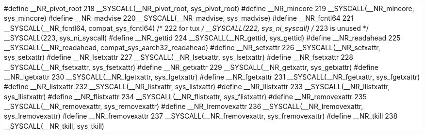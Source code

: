 #define __NR_pivot_root 218
__SYSCALL(__NR_pivot_root, sys_pivot_root)
#define __NR_mincore 219
__SYSCALL(__NR_mincore, sys_mincore)
#define __NR_madvise 220
__SYSCALL(__NR_madvise, sys_madvise)
#define __NR_fcntl64 221
__SYSCALL(__NR_fcntl64, compat_sys_fcntl64)
			/* 222 for tux */
__SYSCALL(222, sys_ni_syscall)
			/* 223 is unused */
__SYSCALL(223, sys_ni_syscall)
#define __NR_gettid 224
__SYSCALL(__NR_gettid, sys_gettid)
#define __NR_readahead 225
__SYSCALL(__NR_readahead, compat_sys_aarch32_readahead)
#define __NR_setxattr 226
__SYSCALL(__NR_setxattr, sys_setxattr)
#define __NR_lsetxattr 227
__SYSCALL(__NR_lsetxattr, sys_lsetxattr)
#define __NR_fsetxattr 228
__SYSCALL(__NR_fsetxattr, sys_fsetxattr)
#define __NR_getxattr 229
__SYSCALL(__NR_getxattr, sys_getxattr)
#define __NR_lgetxattr 230
__SYSCALL(__NR_lgetxattr, sys_lgetxattr)
#define __NR_fgetxattr 231
__SYSCALL(__NR_fgetxattr, sys_fgetxattr)
#define __NR_listxattr 232
__SYSCALL(__NR_listxattr, sys_listxattr)
#define __NR_llistxattr 233
__SYSCALL(__NR_llistxattr, sys_llistxattr)
#define __NR_flistxattr 234
__SYSCALL(__NR_flistxattr, sys_flistxattr)
#define __NR_removexattr 235
__SYSCALL(__NR_removexattr, sys_removexattr)
#define __NR_lremovexattr 236
__SYSCALL(__NR_lremovexattr, sys_lremovexattr)
#define __NR_fremovexattr 237
__SYSCALL(__NR_fremovexattr, sys_fremovexattr)
#define __NR_tkill 238
__SYSCALL(__NR_tkill, sys_tkill)
